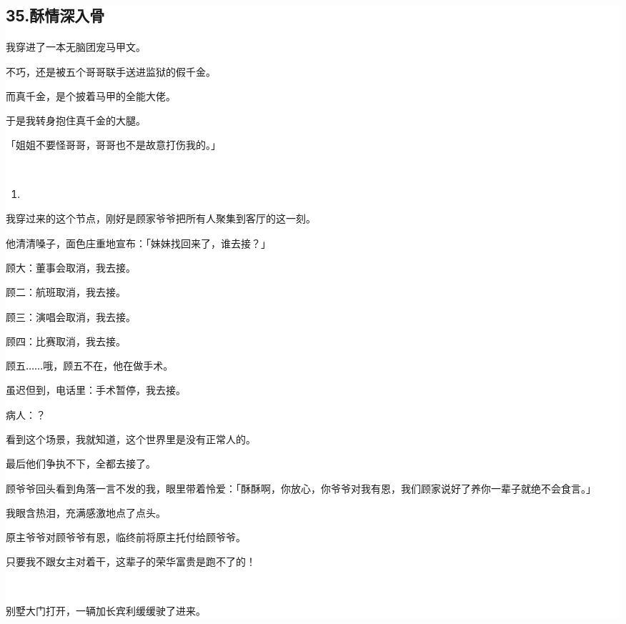 ## 35.酥情深入骨
我穿进了一本无脑团宠马甲文。


不巧，还是被五个哥哥联手送进监狱的假千金。


而真千金，是个披着马甲的全能大佬。


于是我转身抱住真千金的大腿。


「姐姐不要怪哥哥，哥哥也不是故意打伤我的。」


 


1.


我穿过来的这个节点，刚好是顾家爷爷把所有人聚集到客厅的这一刻。


他清清嗓子，面色庄重地宣布：「妹妹找回来了，谁去接？」


顾大：董事会取消，我去接。


顾二：航班取消，我去接。


顾三：演唱会取消，我去接。


顾四：比赛取消，我去接。


顾五……哦，顾五不在，他在做手术。


虽迟但到，电话里：手术暂停，我去接。


病人：？


看到这个场景，我就知道，这个世界里是没有正常人的。


最后他们争执不下，全都去接了。


顾爷爷回头看到角落一言不发的我，眼里带着怜爱：「酥酥啊，你放心，你爷爷对我有恩，我们顾家说好了养你一辈子就绝不会食言。」


我眼含热泪，充满感激地点了点头。


原主爷爷对顾爷爷有恩，临终前将原主托付给顾爷爷。


只要我不跟女主对着干，这辈子的荣华富贵是跑不了的！


 


别墅大门打开，一辆加长宾利缓缓驶了进来。
